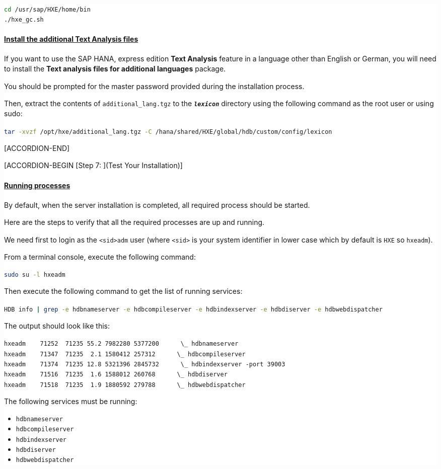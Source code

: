 ```bash
cd /usr/sap/HXE/home/bin
./hxe_gc.sh
```

#### <u><b>Install the additional Text Analysis files</b></u>&nbsp;

If you want to use the SAP HANA, express edition **Text Analysis** feature in a language other than English or German, you will need to install the **Text analysis files for additional languages** package.

You should be prompted for the master password provided during the installation process.

Then, extract the contents of `additional_lang.tgz` to the ***`lexicon`*** directory using the following command as the root user or using sudo:

```bash
tar -xvzf /opt/hxe/additional_lang.tgz -C /hana/shared/HXE/global/hdb/custom/config/lexicon
```

[ACCORDION-END]

[ACCORDION-BEGIN [Step 7: ](Test Your Installation)]

#### <u><b>Running processes</b></u>&nbsp;

By default, when the server installation is completed, all required process should be started.

Here are the steps to verify that all the required processes are up and running.

We need first to login as the `<sid>adm` user (where `<sid>` is your system identifier in lower case which by default is `HXE` so `hxeadm`).

From a terminal console, execute the following command:

```bash
sudo su -l hxeadm
```

Then execute the following command to get the list of running services:

```bash
HDB info | grep -e hdbnameserver -e hdbcompileserver -e hdbindexserver -e hdbdiserver -e hdbwebdispatcher
```

The output should look like this:

```
hxeadm    71252  71235 55.2 7982280 5377200      \_ hdbnameserver
hxeadm    71347  71235  2.1 1580412 257312      \_ hdbcompileserver
hxeadm    71374  71235 12.8 5321396 2845732      \_ hdbindexserver -port 39003
hxeadm    71516  71235  1.6 1588012 260768      \_ hdbdiserver
hxeadm    71518  71235  1.9 1880592 279788      \_ hdbwebdispatcher
```

The following services must be running:

  * `hdbnameserver`
  * `hdbcompileserver`
  * `hdbindexserver`
  * `hdbdiserver`
  * `hdbwebdispatcher`
